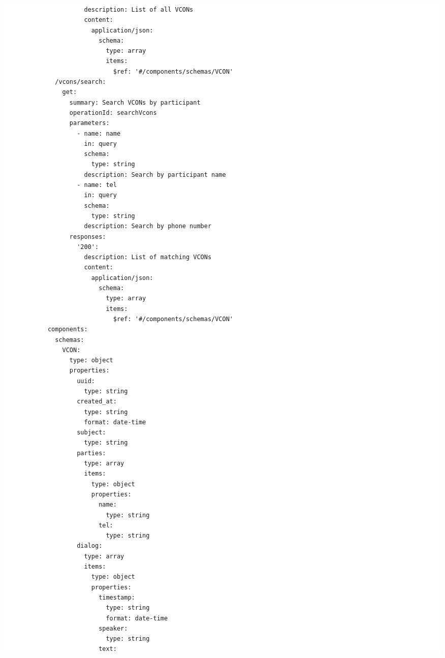 ```
                      description: List of all VCONs
                      content:
                        application/json:
                          schema:
                            type: array
                            items:
                              $ref: '#/components/schemas/VCON'
              /vcons/search:
                get:
                  summary: Search VCONs by participant
                  operationId: searchVcons
                  parameters:
                    - name: name
                      in: query
                      schema:
                        type: string
                      description: Search by participant name
                    - name: tel
                      in: query
                      schema:
                        type: string
                      description: Search by phone number
                  responses:
                    '200':
                      description: List of matching VCONs
                      content:
                        application/json:
                          schema:
                            type: array
                            items:
                              $ref: '#/components/schemas/VCON'
            components:
              schemas:
                VCON:
                  type: object
                  properties:
                    uuid:
                      type: string
                    created_at:
                      type: string
                      format: date-time
                    subject:
                      type: string
                    parties:
                      type: array
                      items:
                        type: object
                        properties:
                          name:
                            type: string
                          tel:
                            type: string
                    dialog:
                      type: array
                      items:
                        type: object
                        properties:
                          timestamp:
                            type: string
                            format: date-time
                          speaker:
                            type: string
                          text:
```